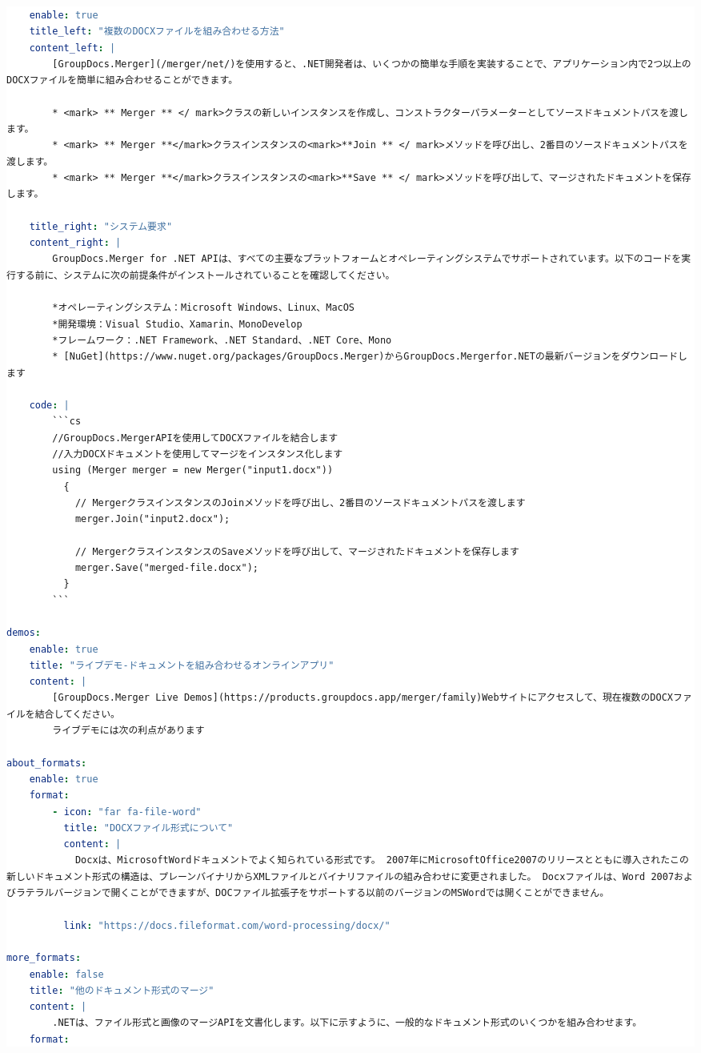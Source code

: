 ```yaml
    enable: true
    title_left: "複数のDOCXファイルを組み合わせる方法"
    content_left: |
        [GroupDocs.Merger](/merger/net/)を使用すると、.NET開発者は、いくつかの簡単な手順を実装することで、アプリケーション内で2つ以上のDOCXファイルを簡単に組み合わせることができます。

        * <mark> ** Merger ** </ mark>クラスの新しいインスタンスを作成し、コンストラクターパラメーターとしてソースドキュメントパスを渡します。
        * <mark> ** Merger **</mark>クラスインスタンスの<mark>**Join ** </ mark>メソッドを呼び出し、2番目のソースドキュメントパスを渡します。
        * <mark> ** Merger **</mark>クラスインスタンスの<mark>**Save ** </ mark>メソッドを呼び出して、マージされたドキュメントを保存します。
        
    title_right: "システム要求"
    content_right: |
        GroupDocs.Merger for .NET APIは、すべての主要なプラットフォームとオペレーティングシステムでサポートされています。以下のコードを実行する前に、システムに次の前提条件がインストールされていることを確認してください。

        *オペレーティングシステム：Microsoft Windows、Linux、MacOS
        *開発環境：Visual Studio、Xamarin、MonoDevelop
        *フレームワーク：.NET Framework、.NET Standard、.NET Core、Mono
        * [NuGet](https://www.nuget.org/packages/GroupDocs.Merger)からGroupDocs.Mergerfor.NETの最新バージョンをダウンロードします
        
    code: |
        ```cs
        //GroupDocs.MergerAPIを使用してDOCXファイルを結合します
        //入力DOCXドキュメントを使用してマージをインスタンス化します
        using (Merger merger = new Merger("input1.docx"))
          {
            // MergerクラスインスタンスのJoinメソッドを呼び出し、2番目のソースドキュメントパスを渡します
            merger.Join("input2.docx");
            
            // MergerクラスインスタンスのSaveメソッドを呼び出して、マージされたドキュメントを保存します
            merger.Save("merged-file.docx");
          }
        ```

demos:
    enable: true
    title: "ライブデモ-ドキュメントを組み合わせるオンラインアプリ"
    content: |
        [GroupDocs.Merger Live Demos](https://products.groupdocs.app/merger/family)Webサイトにアクセスして、現在複数のDOCXファイルを結合してください。  
        ライブデモには次の利点があります
        
about_formats:
    enable: true
    format:
        - icon: "far fa-file-word"
          title: "DOCXファイル形式について"
          content: |
            Docxは、MicrosoftWordドキュメントでよく知られている形式です。 2007年にMicrosoftOffice2007のリリースとともに導入されたこの新しいドキュメント形式の構造は、プレーンバイナリからXMLファイルとバイナリファイルの組み合わせに変更されました。 Docxファイルは、Word 2007およびラテラルバージョンで開くことができますが、DOCファイル拡張子をサポートする以前のバージョンのMSWordでは開くことができません。

          link: "https://docs.fileformat.com/word-processing/docx/"

more_formats:
    enable: false
    title: "他のドキュメント形式のマージ"
    content: |
        .NETは、ファイル形式と画像のマージAPIを文書化します。以下に示すように、一般的なドキュメント形式のいくつかを組み合わせます。
    format: 
```